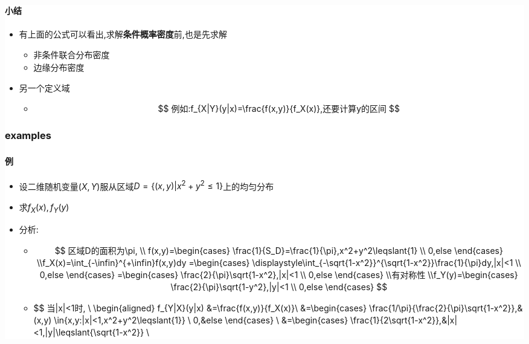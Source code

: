 #### 小结

- 有上面的公式可以看出,求解**条件概率密度**前,也是先求解

  - 非条件联合分布密度
  - 边缘分布密度

- 另一个定义域

  - $$
    例如:f_{X|Y}(y|x)=\frac{f(x,y)}{f_X(x)},还要计算y的区间
    $$

    

### examples

#### 例

- 设二维随机变量$(X,Y)$服从区域$D=\{(x,y)|x^2+y^2\leqslant{1} \}$上的均匀分布

- 求$f_X(x),f_Y(y)$

- 分析:

  - $$
    区域D的面积为\pi,
    \\
    f(x,y)=\begin{cases}
    \frac{1}{S_D}=\frac{1}{\pi},x^2+y^2\leqslant{1}
    \\
    0,else
    \end{cases}
    \\f_X(x)=\int_{-\infin}^{+\infin}f(x,y)dy
    =\begin{cases}
    \displaystyle\int_{-\sqrt{1-x^2}}^{\sqrt{1-x^2}}\frac{1}{\pi}dy,|x|<1
    \\
    0,else
    \end{cases}
    =\begin{cases}
    \frac{2}{\pi}\sqrt{1-x^2},|x|<1
    \\
    0,else
    \end{cases}
    \\有对称性
    \\f_Y(y)=\begin{cases}
    \frac{2}{\pi}\sqrt{1-y^2},|y|<1
    \\
    0,else
    \end{cases}
    $$

  - $$
    当|x|<1时,
    \\
    \begin{aligned}
    	f_{Y|X}(y|x)
    	&=\frac{f(x,y)}{f_X(x)}\\
        &=\begin{cases}
            \frac{1/\pi}{\frac{2}{\pi}\sqrt{1-x^2}},&(x,y)
            \in\{x,y:|x|<1,x^2+y^2\leqslant{1}\}
            \\
            0,&else
        \end{cases}
        \\
        &=\begin{cases}
            \frac{1}{2\sqrt{1-x^2}},&|x|<1,|y|\leqslant{\sqrt{1-x^2}}
            \\